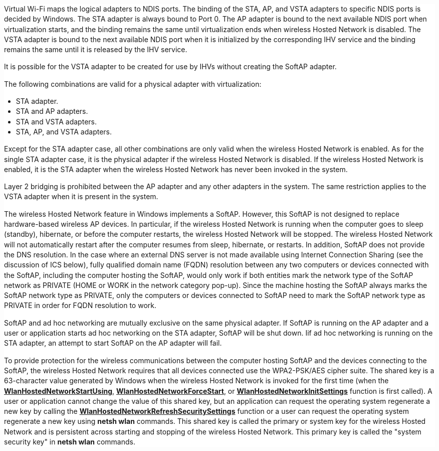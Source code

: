 Virtual Wi-Fi maps the logical adapters to NDIS ports. The binding of the STA, AP, and VSTA adapters to specific NDIS ports is decided by Windows. The STA adapter is always bound to Port 0. The AP adapter is bound to the next available NDIS port when virtualization starts, and the binding remains the same until virtualization ends when wireless Hosted Network is disabled. The VSTA adapter is bound to the next available NDIS port when it is initialized by the corresponding IHV service and the binding remains the same until it is released by the IHV service.

It is possible for the VSTA adapter to be created for use by IHVs without creating the SoftAP adapter.

The following combinations are valid for a physical adapter with virtualization:

-   STA adapter.
-   STA and AP adapters.
-   STA and VSTA adapters.
-   STA, AP, and VSTA adapters.

Except for the STA adapter case, all other combinations are only valid when the wireless Hosted Network is enabled. As for the single STA adapter case, it is the physical adapter if the wireless Hosted Network is disabled. If the wireless Hosted Network is enabled, it is the STA adapter when the wireless Hosted Network has never been invoked in the system.

Layer 2 bridging is prohibited between the AP adapter and any other adapters in the system. The same restriction applies to the VSTA adapter when it is present in the system.

The wireless Hosted Network feature in Windows implements a SoftAP. However, this SoftAP is not designed to replace hardware-based wireless AP devices. In particular, if the wireless Hosted Network is running when the computer goes to sleep (standby), hibernate, or before the computer restarts, the wireless Hosted Network will be stopped. The wireless Hosted Network will not automatically restart after the computer resumes from sleep, hibernate, or restarts. In addition, SoftAP does not provide the DNS resolution. In the case where an external DNS server is not made available using Internet Connection Sharing (see the discussion of ICS below), fully qualified domain name (FQDN) resolution between any two computers or devices connected with the SoftAP, including the computer hosting the SoftAP, would only work if both entities mark the network type of the SoftAP network as PRIVATE (HOME or WORK in the network category pop-up). Since the machine hosting the SoftAP always marks the SoftAP network type as PRIVATE, only the computers or devices connected to SoftAP need to mark the SoftAP network type as PRIVATE in order for FQDN resolution to work.

SoftAP and ad hoc networking are mutually exclusive on the same physical adapter. If SoftAP is running on the AP adapter and a user or application starts ad hoc networking on the STA adapter, SoftAP will be shut down. Iif ad hoc networking is running on the STA adapter, an attempt to start SoftAP on the AP adapter will fail.

To provide protection for the wireless communications between the computer hosting SoftAP and the devices connecting to the SoftAP, the wireless Hosted Network requires that all devices connected use the WPA2-PSK/AES cipher suite. The shared key is a 63-character value generated by Windows when the wireless Hosted Network is invoked for the first time (when the [**WlanHostedNetworkStartUsing**](/windows/desktop/api/Wlanapi/nf-wlanapi-wlanhostednetworkstartusing), [**WlanHostedNetworkForceStart**](/windows/desktop/api/Wlanapi/nf-wlanapi-wlanhostednetworkforcestart), or [**WlanHostedNetworkInitSettings**](/windows/desktop/api/Wlanapi/nf-wlanapi-wlanhostednetworkinitsettings) function is first called). A user or application cannot change the value of this shared key, but an application can request the operating system regenerate a new key by calling the [**WlanHostedNetworkRefreshSecuritySettings**](/windows/desktop/api/Wlanapi/nf-wlanapi-wlanhostednetworkrefreshsecuritysettings) function or a user can request the operating system regenerate a new key using **netsh wlan** commands. This shared key is called the primary or system key for the wireless Hosted Network and is persistent across starting and stopping of the wireless Hosted Network. This primary key is called the "system security key" in **netsh wlan** commands.
